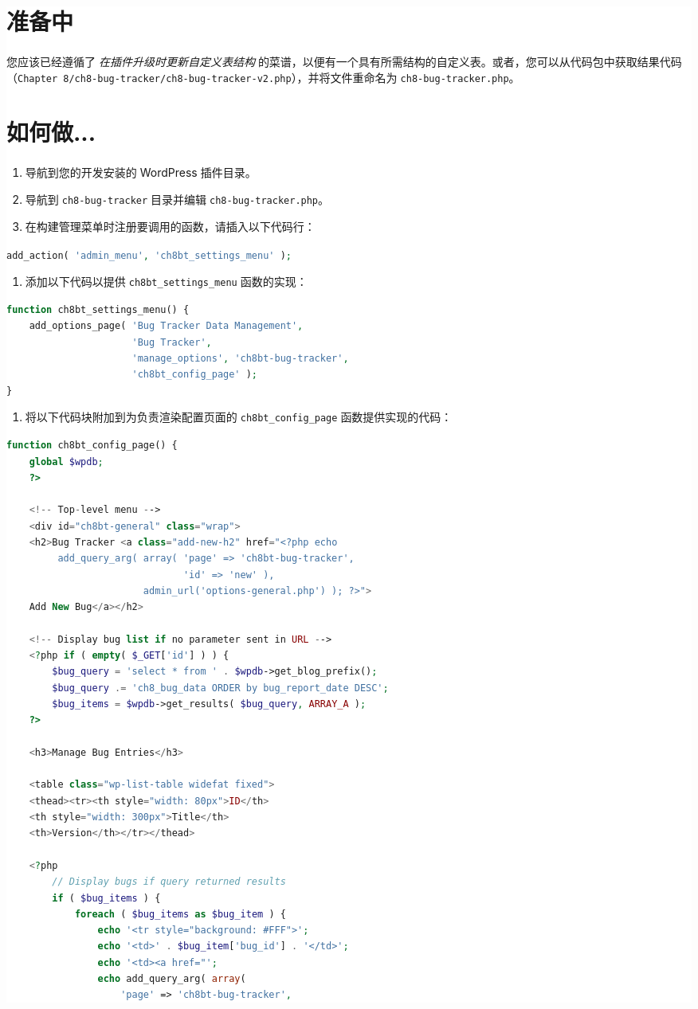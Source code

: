# 准备中

您应该已经遵循了 *在插件升级时更新自定义表结构* 的菜谱，以便有一个具有所需结构的自定义表。或者，您可以从代码包中获取结果代码（`Chapter 8/ch8-bug-tracker/ch8-bug-tracker-v2.php`），并将文件重命名为 `ch8-bug-tracker.php`。

# 如何做...

1.  导航到您的开发安装的 WordPress 插件目录。

1.  导航到 `ch8-bug-tracker` 目录并编辑 `ch8-bug-tracker.php`。

1.  在构建管理菜单时注册要调用的函数，请插入以下代码行：

```php
add_action( 'admin_menu', 'ch8bt_settings_menu' ); 
```

1.  添加以下代码以提供 `ch8bt_settings_menu` 函数的实现：

```php
function ch8bt_settings_menu() { 
    add_options_page( 'Bug Tracker Data Management',   
                      'Bug Tracker',
                      'manage_options', 'ch8bt-bug-tracker',
                      'ch8bt_config_page' ); 
} 
```

1.  将以下代码块附加到为负责渲染配置页面的 `ch8bt_config_page` 函数提供实现的代码：

```php
function ch8bt_config_page() { 
    global $wpdb;  
    ?> 

    <!-- Top-level menu --> 
    <div id="ch8bt-general" class="wrap"> 
    <h2>Bug Tracker <a class="add-new-h2" href="<?php echo 
         add_query_arg( array( 'page' => 'ch8bt-bug-tracker', 
                               'id' => 'new' ),  
                        admin_url('options-general.php') ); ?>"> 
    Add New Bug</a></h2> 

    <!-- Display bug list if no parameter sent in URL --> 
    <?php if ( empty( $_GET['id'] ) ) { 
        $bug_query = 'select * from ' . $wpdb->get_blog_prefix();
        $bug_query .= 'ch8_bug_data ORDER by bug_report_date DESC';
        $bug_items = $wpdb->get_results( $bug_query, ARRAY_A );
    ?> 

    <h3>Manage Bug Entries</h3> 

    <table class="wp-list-table widefat fixed"> 
    <thead><tr><th style="width: 80px">ID</th> 
    <th style="width: 300px">Title</th>
    <th>Version</th></tr></thead>

    <?php  
        // Display bugs if query returned results 
        if ( $bug_items ) {             
            foreach ( $bug_items as $bug_item ) { 
                echo '<tr style="background: #FFF">'; 
                echo '<td>' . $bug_item['bug_id'] . '</td>';
                echo '<td><a href="'; 
                echo add_query_arg( array(  
                    'page' => 'ch8bt-bug-tracker', 
```